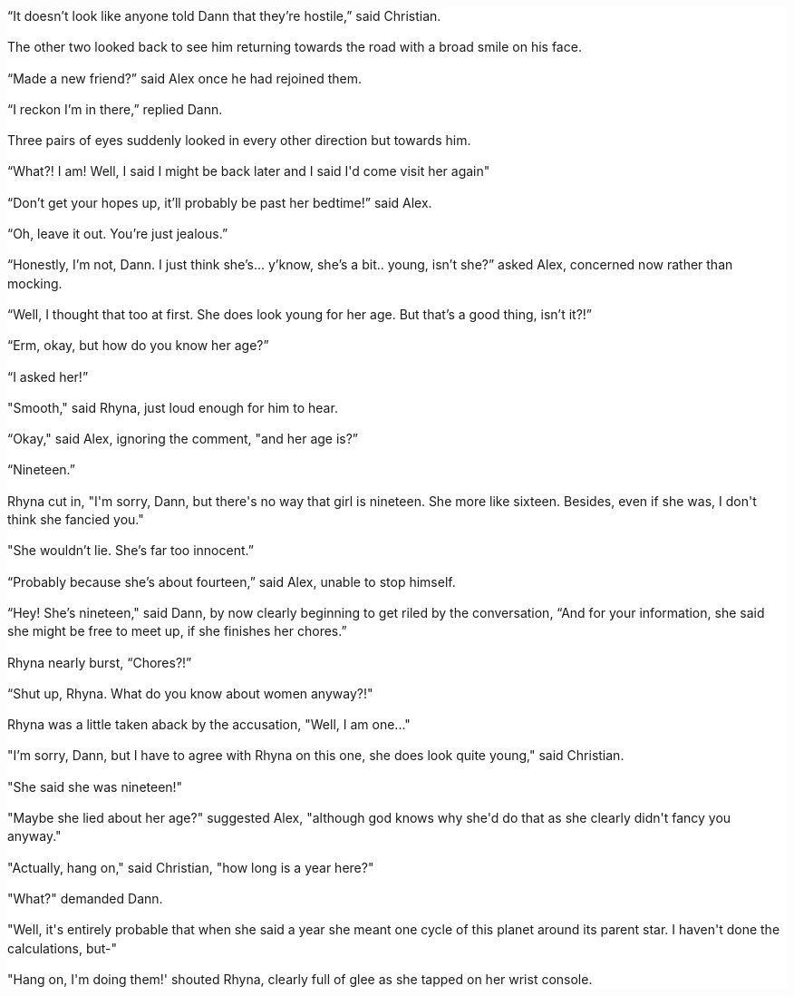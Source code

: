 “It doesn’t look like anyone told Dann that they’re hostile,” said Christian.

The other two looked back to see him returning towards the road with a broad smile on his face.

“Made a new friend?” said Alex once he had rejoined them.

“I reckon I’m in there,” replied Dann.

Three pairs of eyes suddenly looked in every other direction but towards him.

“What?! I am! Well, I said I might be back later and I said I'd come visit her again"

“Don’t get your hopes up, it’ll probably be past her bedtime!” said Alex.

“Oh, leave it out. You’re just jealous.”

“Honestly, I’m not, Dann. I just think she’s... y’know, she’s a bit.. young, isn’t she?” asked Alex, concerned now rather than mocking.

“Well, I thought that too at first. She does look young for her age. But that’s a good thing, isn’t it?!”

“Erm, okay, but how do you know her age?”

“I asked her!”

"Smooth," said Rhyna, just loud enough for him to hear.

“Okay," said Alex, ignoring the comment, "and her age is?”

“Nineteen.”

Rhyna cut in, "I'm sorry, Dann, but there's no way that girl is nineteen. She more like sixteen. Besides, even if she was, I don't think she fancied you."

"She wouldn’t lie. She’s far too innocent.”

“Probably because she’s about fourteen,” said Alex, unable to stop himself.

“Hey! She’s nineteen," said Dann, by now clearly beginning to get riled by the conversation, “And for your information, she said she might be free to meet up, if she finishes her chores.”

Rhyna nearly burst, “Chores?!”

“Shut up, Rhyna. What do you know about women anyway?!"

Rhyna was a little taken aback by the accusation, "Well, I am one..."

"I’m sorry, Dann, but I have to agree with Rhyna on this one, she does look quite young," said Christian.

"She said she was nineteen!"

"Maybe she lied about her age?" suggested Alex, "although god knows why she'd do that as she clearly didn't fancy you anyway."

"Actually, hang on," said Christian, "how long is a year here?"

"What?" demanded Dann.

"Well, it's entirely probable that when she said a year she meant one cycle of this planet around its parent star. I haven't done the calculations, but-"

"Hang on, I'm doing them!' shouted Rhyna, clearly full of glee as she tapped on her wrist console.
